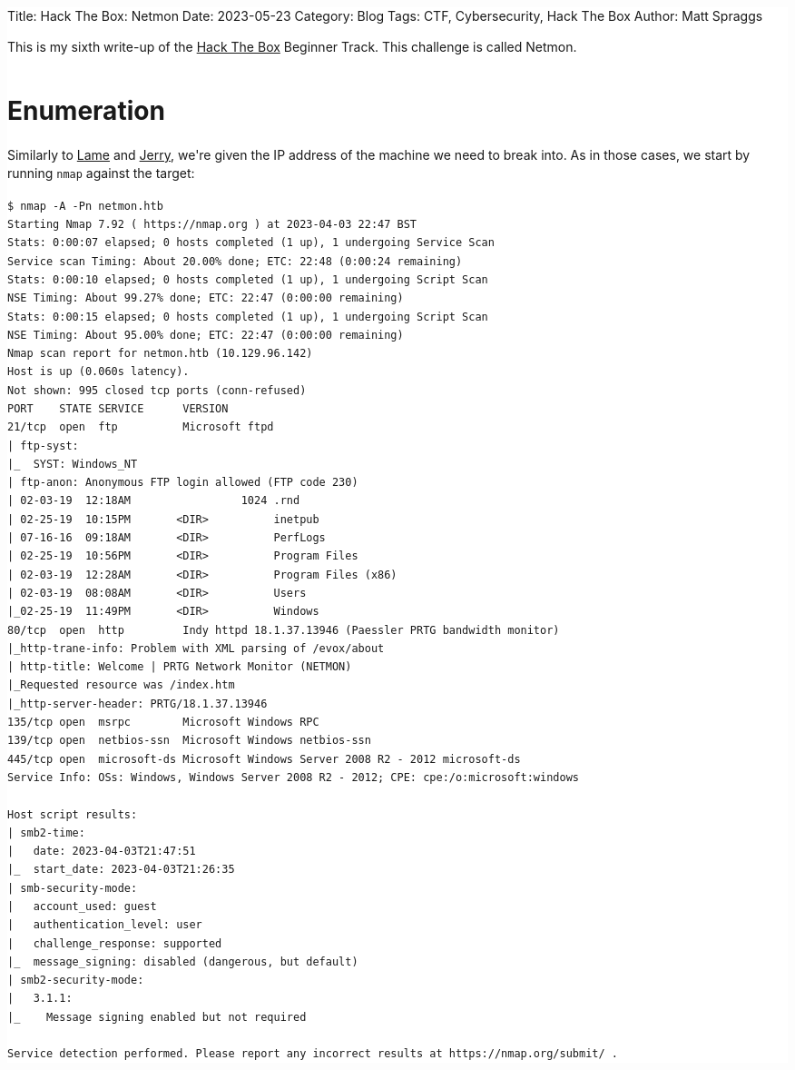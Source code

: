 Title: Hack The Box: Netmon
Date: 2023-05-23
Category: Blog
Tags: CTF, Cybersecurity, Hack The Box
Author: Matt Spraggs

This is my sixth write-up of the [Hack The Box](https://www.backthebox.com/)
Beginner Track. This challenge is called Netmon.

# Enumeration

Similarly to [Lame]({filename}/hack-the-box-lame.md) and
[Jerry]({filename}/hack-the-box-jerry.md), we're given the IP address of the
machine we need to break into. As in those cases, we start by running `nmap`
against the target:

```shell-session
$ nmap -A -Pn netmon.htb
Starting Nmap 7.92 ( https://nmap.org ) at 2023-04-03 22:47 BST
Stats: 0:00:07 elapsed; 0 hosts completed (1 up), 1 undergoing Service Scan
Service scan Timing: About 20.00% done; ETC: 22:48 (0:00:24 remaining)
Stats: 0:00:10 elapsed; 0 hosts completed (1 up), 1 undergoing Script Scan
NSE Timing: About 99.27% done; ETC: 22:47 (0:00:00 remaining)
Stats: 0:00:15 elapsed; 0 hosts completed (1 up), 1 undergoing Script Scan
NSE Timing: About 95.00% done; ETC: 22:47 (0:00:00 remaining)
Nmap scan report for netmon.htb (10.129.96.142)
Host is up (0.060s latency).
Not shown: 995 closed tcp ports (conn-refused)
PORT    STATE SERVICE      VERSION
21/tcp  open  ftp          Microsoft ftpd
| ftp-syst: 
|_  SYST: Windows_NT
| ftp-anon: Anonymous FTP login allowed (FTP code 230)
| 02-03-19  12:18AM                 1024 .rnd
| 02-25-19  10:15PM       <DIR>          inetpub
| 07-16-16  09:18AM       <DIR>          PerfLogs
| 02-25-19  10:56PM       <DIR>          Program Files
| 02-03-19  12:28AM       <DIR>          Program Files (x86)
| 02-03-19  08:08AM       <DIR>          Users
|_02-25-19  11:49PM       <DIR>          Windows
80/tcp  open  http         Indy httpd 18.1.37.13946 (Paessler PRTG bandwidth monitor)
|_http-trane-info: Problem with XML parsing of /evox/about
| http-title: Welcome | PRTG Network Monitor (NETMON)
|_Requested resource was /index.htm
|_http-server-header: PRTG/18.1.37.13946
135/tcp open  msrpc        Microsoft Windows RPC
139/tcp open  netbios-ssn  Microsoft Windows netbios-ssn
445/tcp open  microsoft-ds Microsoft Windows Server 2008 R2 - 2012 microsoft-ds
Service Info: OSs: Windows, Windows Server 2008 R2 - 2012; CPE: cpe:/o:microsoft:windows

Host script results:
| smb2-time: 
|   date: 2023-04-03T21:47:51
|_  start_date: 2023-04-03T21:26:35
| smb-security-mode: 
|   account_used: guest
|   authentication_level: user
|   challenge_response: supported
|_  message_signing: disabled (dangerous, but default)
| smb2-security-mode: 
|   3.1.1: 
|_    Message signing enabled but not required

Service detection performed. Please report any incorrect results at https://nmap.org/submit/ .
```